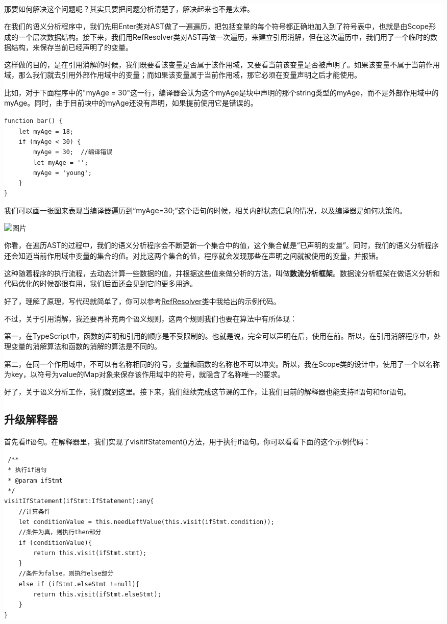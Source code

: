那要如何解决这个问题呢？其实只要把问题分析清楚了，解决起来也不是太难。

在我们的语义分析程序中，我们先用Enter类对AST做了一遍遍历，把包括变量的每个符号都正确地加入到了符号表中，也就是由Scope形成的一个层次数据结构。接下来，我们用RefResolver类对AST再做一次遍历，来建立引用消解，但在这次遍历中，我们用了一个临时的数据结构，来保存当前已经声明了的变量。

这样做的目的，是在引用消解的时候，我们既要看该变量是否属于该作用域，又要看当前该变量是否被声明了。如果该变量不属于当前作用域，那么我们就去引用外部作用域中的变量；而如果该变量属于当前作用域，那它必须在变量声明之后才能使用。

比如，对于下面程序中的"myAge = 30"这一行，编译器会认为这个myAge是块中声明的那个string类型的myAge，而不是外部作用域中的myAge。同时，由于目前块中的myAge还没有声明，如果提前使用它是错误的。

```plain
function bar() {
    let myAge = 18;
    if (myAge < 30) {
        myAge = 30;  //编译错误
        let myAge = '';
        myAge = 'young';
    }
}
```

我们可以画一张图来表现当编译器遍历到“myAge=30;”这个语句的时候，相关内部状态信息的情况，以及编译器是如何决策的。

![图片](https://static001.geekbang.org/resource/image/e6/8d/e6ca00082597ae94a836b2689432a98d.jpg?wh=1920x1080)

你看，在遍历AST的过程中，我们的语义分析程序会不断更新一个集合中的值，这个集合就是“已声明的变量”。同时，我们的语义分析程序还会知道当前作用域中变量的集合的值。对比这两个集合的值，程序就会发现那些在声明之间就被使用的变量，并报错。

这种随着程序的执行流程，去动态计算一些数据的值，并根据这些值来做分析的方法，叫做**数流分析框架**。数据流分析框架在做语义分析和代码优化的时候都很有用，我们后面还会见到它的更多用途。

好了，理解了原理，写代码就简单了，你可以参考[RefResolver类](https://gitee.com/richard-gong/craft-a-language/blob/master/06/semantic.ts#L203)中我给出的示例代码。

不过，关于引用消解，我还要再补充两个语义规则，这两个规则我们也要在算法中有所体现：

第一，在TypeScript中，函数的声明和引用的顺序是不受限制的。也就是说，完全可以声明在后，使用在前。所以，在引用消解程序中，处理变量的消解算法和函数的消解的算法是不同的。

第二，在同一个作用域中，不可以有名称相同的符号，变量和函数的名称也不可以冲突。所以，我在Scope类的设计中，使用了一个以名称为key，以符号为value的Map对象来保存该作用域中的符号，就隐含了名称唯一的要求。

好了，关于语义分析工作，我们就到这里。接下来，我们继续完成这节课的工作，让我们目前的解释器也能支持if语句和for语句。

## 升级解释器

首先看if语句。在解释器里，我们实现了visitIfStatement()方法，用于执行if语句。你可以看看下面的这个示例代码：

```plain
 /**
 * 执行if语句
 * @param ifStmt 
 */
visitIfStatement(ifStmt:IfStatement):any{
    //计算条件
    let conditionValue = this.needLeftValue(this.visit(ifStmt.condition));
    //条件为真，则执行then部分
    if (conditionValue){ 
        return this.visit(ifStmt.stmt);
    }
    //条件为false，则执行else部分
    else if (ifStmt.elseStmt !=null){ 
        return this.visit(ifStmt.elseStmt);
    }
}
```
